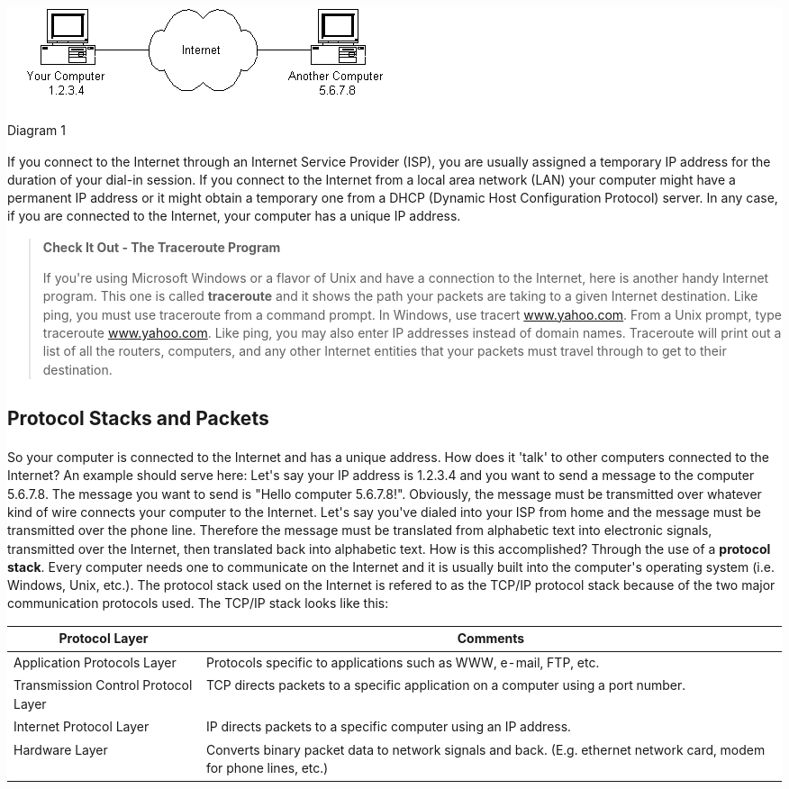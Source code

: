 ![Diagram 1](images/ruswp_diag1.gif)

Diagram 1

If you connect to the Internet through an Internet Service Provider (ISP), you are usually assigned a temporary IP address for the duration of your dial-in session. If you connect to the Internet from a local area network (LAN) your computer might have a permanent IP address or it might obtain a temporary one from a DHCP (Dynamic Host Configuration Protocol) server. In any case, if you are connected to the Internet, your computer has a unique IP address.

> **Check It Out - The Traceroute Program**
> 
> If you're using Microsoft Windows or a flavor of Unix and have a
> connection to the Internet, here is another handy Internet program.
> This one is called **traceroute** and it shows the path your packets
> are taking to a given Internet destination. Like ping, you must use
> traceroute from a command prompt. In Windows, use tracert
> www.yahoo.com. From a Unix prompt, type traceroute www.yahoo.com. Like
> ping, you may also enter IP addresses instead of domain names.
> Traceroute will print out a list of all the routers, computers, and
> any other Internet entities that your packets must travel through to
> get to their destination.

  
## Protocol Stacks and Packets

So your computer is connected to the Internet and has a unique address. How does it 'talk' to other computers connected to the Internet? An example should serve here: Let's say your IP address is 1.2.3.4 and you want to send a message to the computer 5.6.7.8. The message you want to send is "Hello computer 5.6.7.8!". Obviously, the message must be transmitted over whatever kind of wire connects your computer to the Internet. Let's say you've dialed into your ISP from home and the message must be transmitted over the phone line. Therefore the message must be translated from alphabetic text into electronic signals, transmitted over the Internet, then translated back into alphabetic text. How is this accomplished? Through the use of a **protocol stack**. Every computer needs one to communicate on the Internet and it is usually built into the computer's operating system (i.e. Windows, Unix, etc.). The protocol stack used on the Internet is refered to as the TCP/IP protocol stack because of the two major communication protocols used. The TCP/IP stack looks like this:  

| Protocol Layer | Comments |
|--|--|
| Application Protocols Layer |Protocols specific to applications such as WWW, e-mail, FTP, etc.  |
| Transmission Control Protocol Layer | TCP directs packets to a specific application on a computer using a port number. |
| Internet Protocol Layer | IP directs packets to a specific computer using an IP address. |
| Hardware Layer |  Converts binary packet data to network signals and back. (E.g. ethernet network card, modem for phone lines, etc.)|
